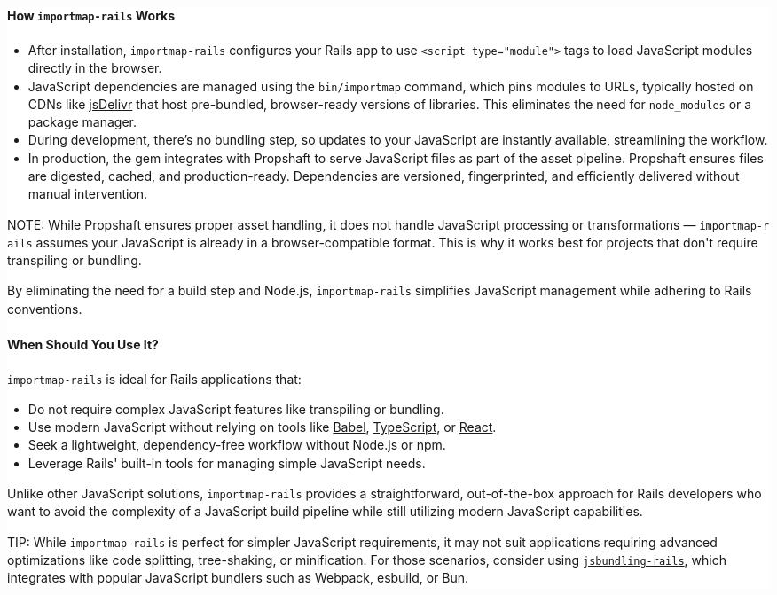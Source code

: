 #### How `importmap-rails` Works

-  After installation, `importmap-rails` configures your Rails app to use
  `<script type="module">` tags to load JavaScript modules directly in the
  browser.
- JavaScript dependencies are managed using the `bin/importmap` command, which
  pins modules to URLs, typically hosted on CDNs like
  [jsDelivr](https://www.jsdelivr.com/) that host pre-bundled, browser-ready
  versions of libraries. This eliminates the need for `node_modules` or a
  package manager.
- During development, there’s no bundling step, so updates to your JavaScript
  are instantly available, streamlining the workflow.
- In production, the gem integrates with Propshaft to serve JavaScript files as
  part of the asset pipeline. Propshaft ensures files are digested, cached, and
  production-ready. Dependencies are versioned, fingerprinted, and efficiently
  delivered without manual intervention.

NOTE: While Propshaft ensures proper asset handling, it does not handle
JavaScript processing or transformations — `importmap-rails` assumes your
JavaScript is already in a browser-compatible format. This is why it works best
for projects that don't require transpiling or bundling.

By eliminating the need for a build step and Node.js, `importmap-rails`
simplifies JavaScript management while adhering to Rails conventions.

#### When Should You Use It?

`importmap-rails` is ideal for Rails applications that:

- Do not require complex JavaScript features like transpiling or bundling.
- Use modern JavaScript without relying on tools like
  [Babel](https://babeljs.io/), [TypeScript](https://www.typescriptlang.org/),
  or [React](https://react.dev/).
- Seek a lightweight, dependency-free workflow without Node.js or npm.
- Leverage Rails' built-in tools for managing simple JavaScript needs.

Unlike other JavaScript solutions, `importmap-rails` provides a straightforward,
out-of-the-box approach for Rails developers who want to avoid the complexity of
a JavaScript build pipeline while still utilizing modern JavaScript
capabilities.

TIP: While `importmap-rails` is perfect for simpler JavaScript requirements, it may
not suit applications requiring advanced optimizations like code splitting,
tree-shaking, or minification. For those scenarios, consider using
[`jsbundling-rails`](https://github.com/rails/jsbundling-rails), which
integrates with popular JavaScript bundlers such as Webpack, esbuild, or Bun.
